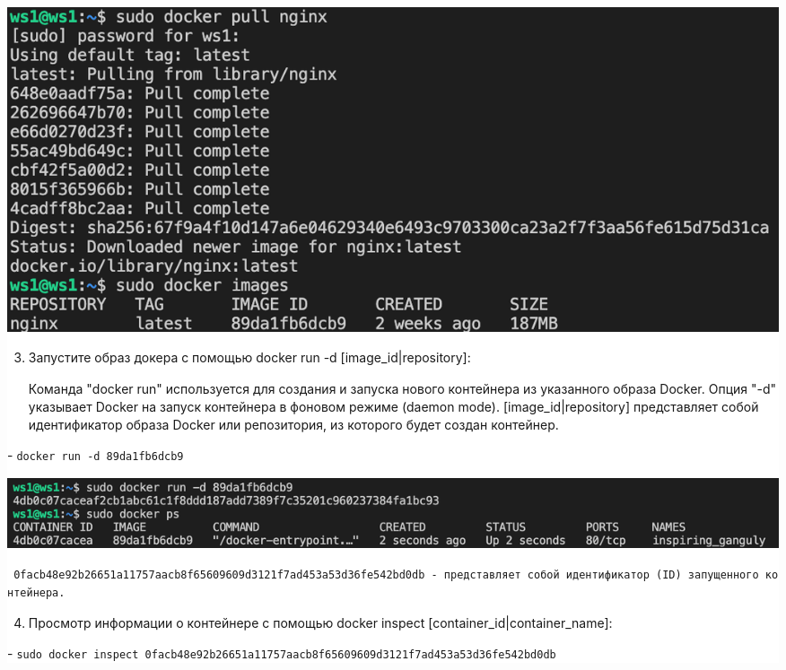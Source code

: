 ![Alt text](src/screen/1.png  "загружаем образ Nginx из реестра Docker и проверяем его образ")


3. Запустите образ докера с помощью docker run -d [image_id|repository]:

    Команда "docker run" используется для создания и запуска нового контейнера из указанного образа Docker.
    Опция "-d" указывает Docker на запуск контейнера в фоновом режиме (daemon mode).
    [image_id|repository] представляет собой идентификатор образа Docker или репозитория, из которого будет создан контейнер.
    
\-
`docker run -d 89da1fb6dcb9`

![Alt text](src/screen/2.png  "Запускаем образ докера и выводим информацию о контейнере, чтобы узнать, запущен ли он")

     0facb48e92b26651a11757aacb8f65609609d3121f7ad453a53d36fe542bd0db - представляет собой идентификатор (ID) запущенного контейнера. 

4. Просмотр информации о контейнере с помощью docker inspect [container_id|container_name]:
     
\-
`sudo docker inspect 0facb48e92b26651a11757aacb8f65609609d3121f7ad453a53d36fe542bd0db`
